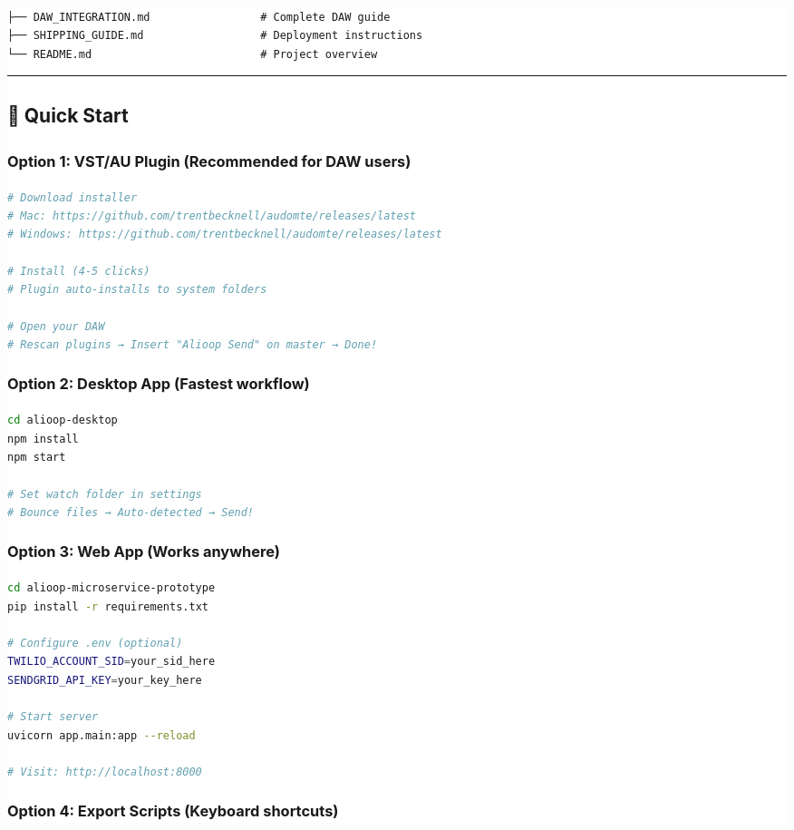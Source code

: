 ```
├── DAW_INTEGRATION.md                 # Complete DAW guide
├── SHIPPING_GUIDE.md                  # Deployment instructions
└── README.md                          # Project overview
```

---

## 🚀 Quick Start

### Option 1: VST/AU Plugin (Recommended for DAW users)

```bash
# Download installer
# Mac: https://github.com/trentbecknell/audomte/releases/latest
# Windows: https://github.com/trentbecknell/audomte/releases/latest

# Install (4-5 clicks)
# Plugin auto-installs to system folders

# Open your DAW
# Rescan plugins → Insert "Alioop Send" on master → Done!
```

### Option 2: Desktop App (Fastest workflow)

```bash
cd alioop-desktop
npm install
npm start

# Set watch folder in settings
# Bounce files → Auto-detected → Send!
```

### Option 3: Web App (Works anywhere)

```bash
cd alioop-microservice-prototype
pip install -r requirements.txt

# Configure .env (optional)
TWILIO_ACCOUNT_SID=your_sid_here
SENDGRID_API_KEY=your_key_here

# Start server
uvicorn app.main:app --reload

# Visit: http://localhost:8000
```

### Option 4: Export Scripts (Keyboard shortcuts)

